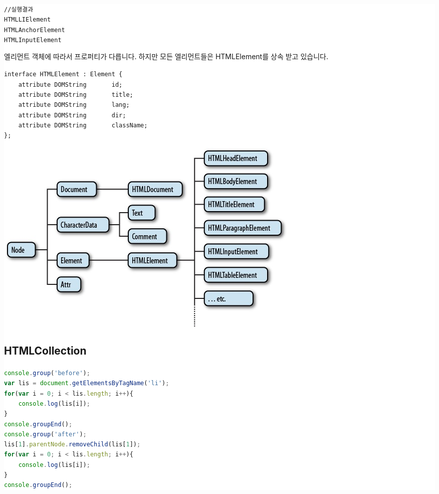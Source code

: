 ```txt
//실행결과
HTMLLIElement
HTMLAnchorElement
HTMLInputElement
```

엘리먼트 객체에 따라서 프로퍼티가 다릅니다. 하지만 모든 엘리먼트들은 HTMLElement를 상속 받고 있습니다.  

```txt
interface HTMLElement : Element {
    attribute DOMString       id;
    attribute DOMString       title;
    attribute DOMString       lang;
    attribute DOMString       dir;
    attribute DOMString       className;
};
```

![backend-7](/assets/images/backend/backend-7.jpg)  


## HTMLCollection

```javascript
console.group('before');
var lis = document.getElementsByTagName('li');
for(var i = 0; i < lis.length; i++){
    console.log(lis[i]);
}
console.groupEnd();
console.group('after');
lis[1].parentNode.removeChild(lis[1]);
for(var i = 0; i < lis.length; i++){
    console.log(lis[i]);
}
console.groupEnd();
```
